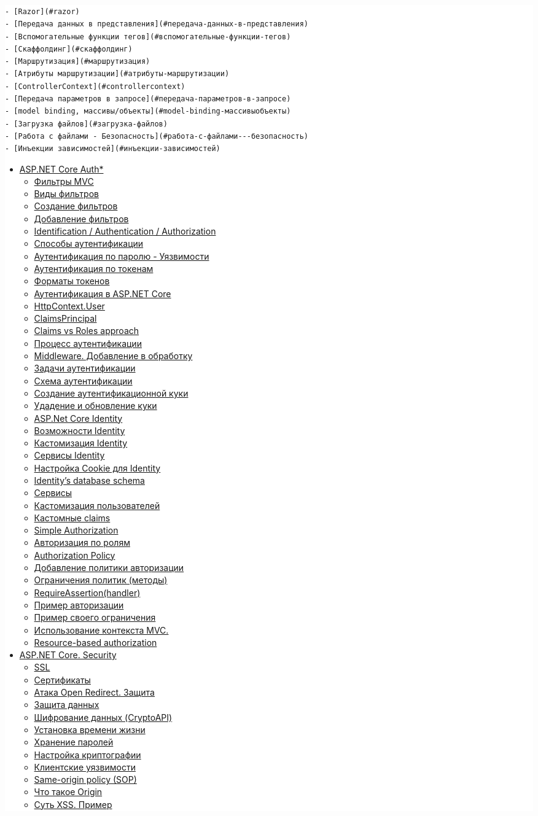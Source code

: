     - [Razor](#razor)
    - [Передача данных в представления](#передача-данных-в-представления)
    - [Вспомогательные функции тегов](#вспомогательные-функции-тегов)
    - [Скаффолдинг](#скаффолдинг)
    - [Маршрутизация](#маршрутизация)
    - [Атрибуты маршрутизации](#атрибуты-маршрутизации)
    - [ControllerContext](#controllercontext)
    - [Передача параметров в запросе](#передача-параметров-в-запросе)
    - [model binding, массивы/объекты](#model-binding-массивыобъекты)
    - [Загрузка файлов](#загрузка-файлов)
    - [Работа с файлами - Безопасность](#работа-с-файлами---безопасность)
    - [Инъекции зависимостей](#инъекции-зависимостей)
  - [ASP.NET Core Auth*](#aspnet-core-auth)
    - [Фильтры MVC](#фильтры-mvc)
    - [Виды фильтров](#виды-фильтров)
    - [Создание фильтров](#создание-фильтров)
    - [Добавление фильтров](#добавление-фильтров)
    - [Identification / Authentication / Authorization](#identification--authentication--authorization)
    - [Способы аутентификации](#способы-аутентификации)
    - [Аутентификация по паролю - Уязвимости](#аутентификация-по-паролю---уязвимости)
    - [Аутентификация по токенам](#аутентификация-по-токенам)
    - [Форматы токенов](#форматы-токенов)
    - [Аутентификация в ASP.NET Core](#аутентификация-в-aspnet-core)
    - [HttpContext.User](#httpcontextuser)
    - [ClaimsPrincipal](#claimsprincipal)
    - [Claims vs Roles approach](#claims-vs-roles-approach)
    - [Процесс аутентификации](#процесс-аутентификации)
    - [Middleware. Добавление в обработку](#middleware-добавление-в-обработку)
    - [Задачи аутентификации](#задачи-аутентификации)
    - [Схема аутентификации](#схема-аутентификации)
    - [Создание аутентификационной куки](#создание-аутентификационной-куки)
    - [Удадение и обновление куки](#удадение-и-обновление-куки)
    - [ASP.Net Core Identity](#aspnet-core-identity)
    - [Возможности Identity](#возможности-identity)
    - [Кастомизация Identity](#кастомизация-identity)
    - [Сервисы Identity](#сервисы-identity)
    - [Настройка Cookie для Identity](#настройка-cookie-для-identity)
    - [Identity’s database schema](#identitys-database-schema)
    - [Сервисы](#сервисы-1)
    - [Кастомизация пользователей](#кастомизация-пользователей)
    - [Кастомные claims](#кастомные-claims)
    - [Simple Authorization](#simple-authorization)
    - [Авторизация по ролям](#авторизация-по-ролям)
    - [Authorization Policy](#authorization-policy)
    - [Добавление политики авторизации](#добавление-политики-авторизации)
    - [Ограничения политик (методы)](#ограничения-политик-методы)
    - [RequireAssertion(handler)](#requireassertionhandler)
    - [Пример авторизации](#пример-авторизации)
    - [Пример своего ограничения](#пример-своего-ограничения)
    - [Использование контекста MVC.](#использование-контекста-mvc)
    - [Resource-based authorization](#resource-based-authorization)
  - [ASP.NET Core. Security](#aspnet-core-security)
    - [SSL](#ssl)
    - [Сертификаты](#сертификаты)
    - [Атака Open Redirect. Защита](#атака-open-redirect-защита)
    - [Защита данных](#защита-данных)
    - [Шифрование данных (CryptoAPI)](#шифрование-данных-cryptoapi)
    - [Установка времени жизни](#установка-времени-жизни)
    - [Хранение паролей](#хранение-паролей)
    - [Настройка криптографии](#настройка-криптографии)
    - [Клиентские уязвимости](#клиентские-уязвимости)
    - [Same-origin policy (SOP)](#same-origin-policy-sop)
    - [Что такое Origin](#что-такое-origin)
    - [Суть XSS. Пример](#суть-xss-пример)